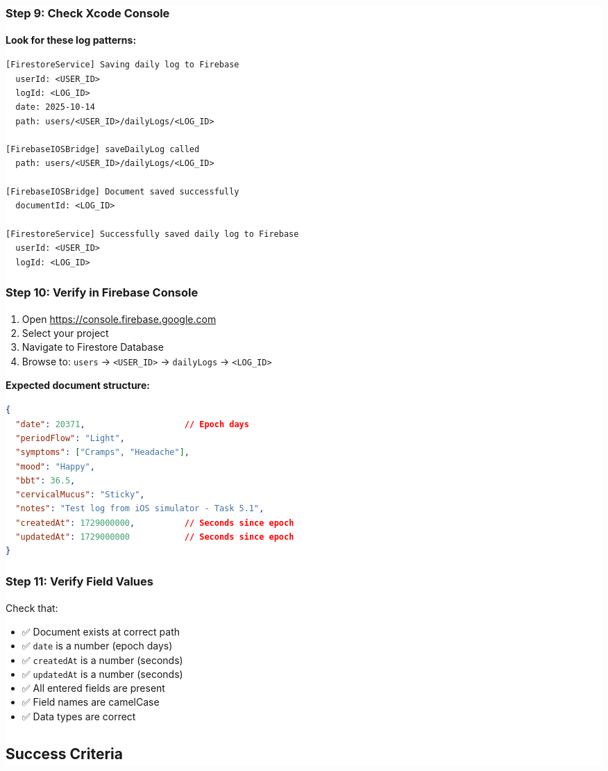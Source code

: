 ### Step 9: Check Xcode Console
**Look for these log patterns:**
```
[FirestoreService] Saving daily log to Firebase
  userId: <USER_ID>
  logId: <LOG_ID>
  date: 2025-10-14
  path: users/<USER_ID>/dailyLogs/<LOG_ID>

[FirebaseIOSBridge] saveDailyLog called
  path: users/<USER_ID>/dailyLogs/<LOG_ID>

[FirebaseIOSBridge] Document saved successfully
  documentId: <LOG_ID>

[FirestoreService] Successfully saved daily log to Firebase
  userId: <USER_ID>
  logId: <LOG_ID>
```

### Step 10: Verify in Firebase Console
1. Open https://console.firebase.google.com
2. Select your project
3. Navigate to Firestore Database
4. Browse to: `users` → `<USER_ID>` → `dailyLogs` → `<LOG_ID>`

**Expected document structure:**
```json
{
  "date": 20371,                    // Epoch days
  "periodFlow": "Light",
  "symptoms": ["Cramps", "Headache"],
  "mood": "Happy",
  "bbt": 36.5,
  "cervicalMucus": "Sticky",
  "notes": "Test log from iOS simulator - Task 5.1",
  "createdAt": 1729000000,          // Seconds since epoch
  "updatedAt": 1729000000           // Seconds since epoch
}
```

### Step 11: Verify Field Values
Check that:
- ✅ Document exists at correct path
- ✅ `date` is a number (epoch days)
- ✅ `createdAt` is a number (seconds)
- ✅ `updatedAt` is a number (seconds)
- ✅ All entered fields are present
- ✅ Field names are camelCase
- ✅ Data types are correct

## Success Criteria
